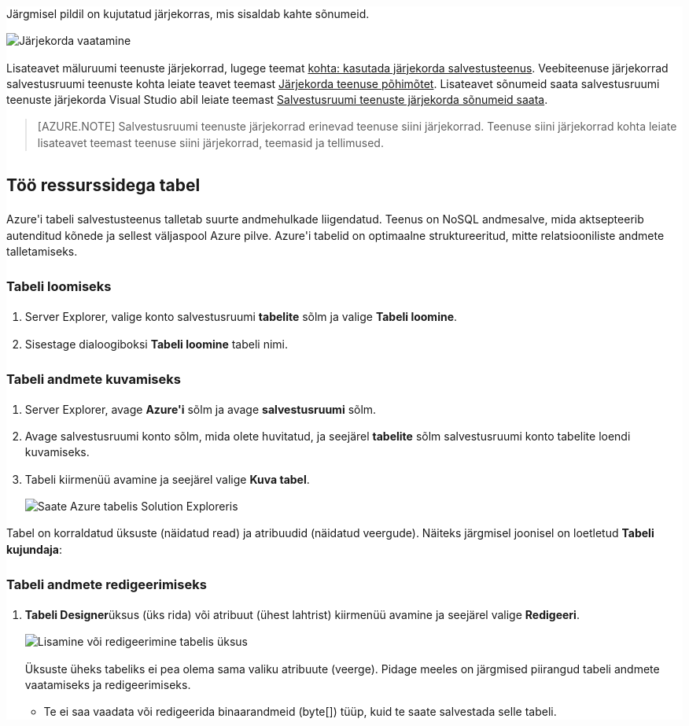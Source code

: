 Järgmisel pildil on kujutatud järjekorras, mis sisaldab kahte sõnumeid.

![Järjekorda vaatamine](./media/vs-azure-tools-storage-resources-server-explorer-browse-manage/IC651470.png)

Lisateavet mäluruumi teenuste järjekorrad, lugege teemat [kohta: kasutada järjekorda salvestusteenus](http://go.microsoft.com/fwlink/?LinkID=264702). Veebiteenuse järjekorrad salvestusruumi teenuste kohta leiate teavet teemast [Järjekorda teenuse põhimõtet](http://go.microsoft.com/fwlink/?LinkId=264788). Lisateavet sõnumeid saata salvestusruumi teenuste järjekorda Visual Studio abil leiate teemast [Salvestusruumi teenuste järjekorda sõnumeid saata](https://msdn.microsoft.com/library/azure/jj649344.aspx).

>[AZURE.NOTE] Salvestusruumi teenuste järjekorrad erinevad teenuse siini järjekorrad. Teenuse siini järjekorrad kohta leiate lisateavet teemast teenuse siini järjekorrad, teemasid ja tellimused.

## <a name="work-with-table-resources"></a>Töö ressurssidega tabel

Azure'i tabeli salvestusteenus talletab suurte andmehulkade liigendatud. Teenus on NoSQL andmesalve, mida aktsepteerib autenditud kõnede ja sellest väljaspool Azure pilve. Azure'i tabelid on optimaalne struktureeritud, mitte relatsiooniliste andmete talletamiseks.

### <a name="to-create-a-table"></a>Tabeli loomiseks

1. Server Explorer, valige konto salvestusruumi **tabelite** sõlm ja valige **Tabeli loomine**.

1. Sisestage dialoogiboksi **Tabeli loomine** tabeli nimi.

### <a name="to-view-table-data"></a>Tabeli andmete kuvamiseks

1. Server Explorer, avage **Azure'i** sõlm ja avage **salvestusruumi** sõlm.

1. Avage salvestusruumi konto sõlm, mida olete huvitatud, ja seejärel **tabelite** sõlm salvestusruumi konto tabelite loendi kuvamiseks.

1. Tabeli kiirmenüü avamine ja seejärel valige **Kuva tabel**.

    ![Saate Azure tabelis Solution Exploreris](./media/vs-azure-tools-storage-resources-server-explorer-browse-manage/IC744165.png)

Tabel on korraldatud üksuste (näidatud read) ja atribuudid (näidatud veergude). Näiteks järgmisel joonisel on loetletud **Tabeli kujundaja**:

### <a name="to-edit-table-data"></a>Tabeli andmete redigeerimiseks

1. **Tabeli Designer**üksus (üks rida) või atribuut (ühest lahtrist) kiirmenüü avamine ja seejärel valige **Redigeeri**.

    ![Lisamine või redigeerimine tabelis üksus](./media/vs-azure-tools-storage-resources-server-explorer-browse-manage/IC656238.png)

    Üksuste üheks tabeliks ei pea olema sama valiku atribuute (veerge). Pidage meeles on järgmised piirangud tabeli andmete vaatamiseks ja redigeerimiseks.
    - Te ei saa vaadata või redigeerida binaarandmeid (byte[]) tüüp, kuid te saate salvestada selle tabeli.
